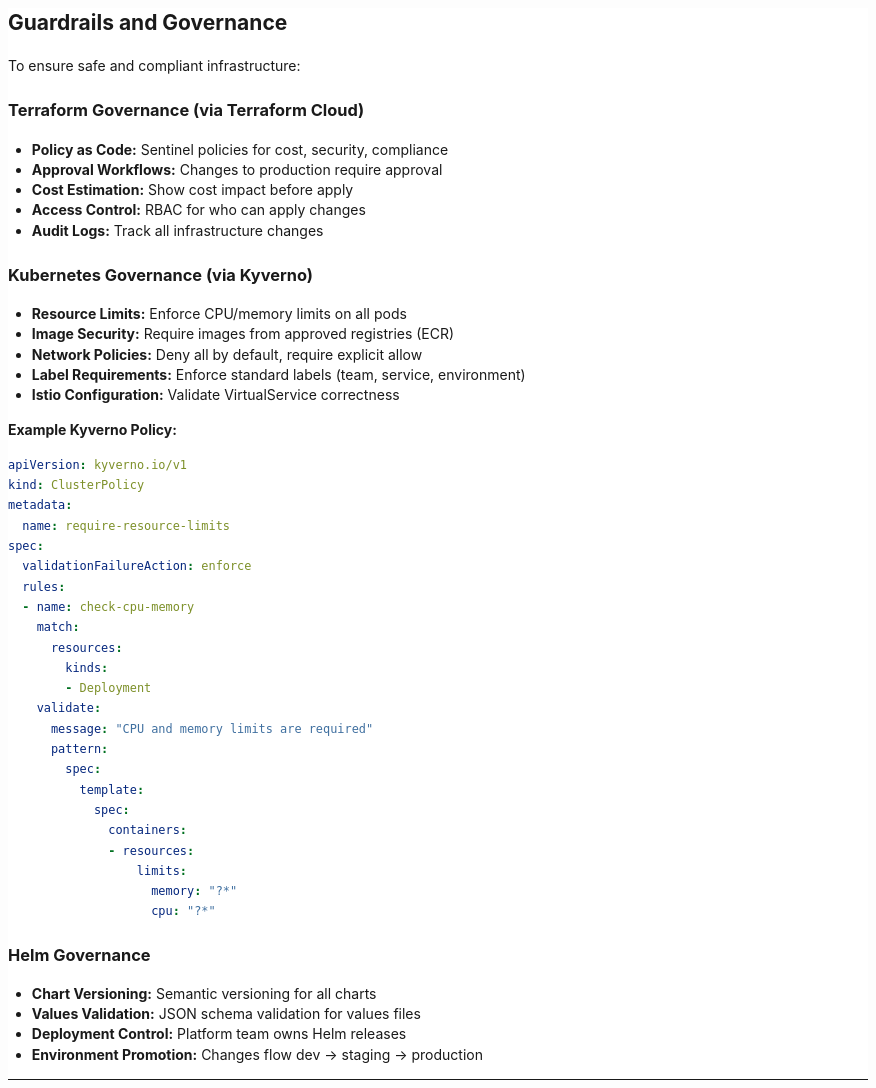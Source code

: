 
## Guardrails and Governance

To ensure safe and compliant infrastructure:

### Terraform Governance (via Terraform Cloud)
- **Policy as Code:** Sentinel policies for cost, security, compliance
- **Approval Workflows:** Changes to production require approval
- **Cost Estimation:** Show cost impact before apply
- **Access Control:** RBAC for who can apply changes
- **Audit Logs:** Track all infrastructure changes

### Kubernetes Governance (via Kyverno)
- **Resource Limits:** Enforce CPU/memory limits on all pods
- **Image Security:** Require images from approved registries (ECR)
- **Network Policies:** Deny all by default, require explicit allow
- **Label Requirements:** Enforce standard labels (team, service, environment)
- **Istio Configuration:** Validate VirtualService correctness

**Example Kyverno Policy:**
```yaml
apiVersion: kyverno.io/v1
kind: ClusterPolicy
metadata:
  name: require-resource-limits
spec:
  validationFailureAction: enforce
  rules:
  - name: check-cpu-memory
    match:
      resources:
        kinds:
        - Deployment
    validate:
      message: "CPU and memory limits are required"
      pattern:
        spec:
          template:
            spec:
              containers:
              - resources:
                  limits:
                    memory: "?*"
                    cpu: "?*"
```

### Helm Governance
- **Chart Versioning:** Semantic versioning for all charts
- **Values Validation:** JSON schema validation for values files
- **Deployment Control:** Platform team owns Helm releases
- **Environment Promotion:** Changes flow dev → staging → production

---